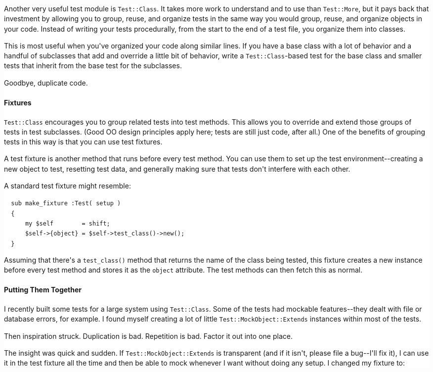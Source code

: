 Another very useful test module is `Test::Class`. It takes more work to
understand and to use than `Test::More`, but it pays back that
investment by allowing you to group, reuse, and organize tests in the
same way you would group, reuse, and organize objects in your code.
Instead of writing your tests procedurally, from the start to the end of
a test file, you organize them into classes.

This is most useful when you've organized your code along similar lines.
If you have a base class with a lot of behavior and a handful of
subclasses that add and override a little bit of behavior, write a
`Test::Class`-based test for the base class and smaller tests that
inherit from the base test for the subclasses.

Goodbye, duplicate code.

#### Fixtures

`Test::Class` encourages you to group related tests into test methods.
This allows you to override and extend those groups of tests in test
subclasses. (Good OO design principles apply here; tests are still just
code, after all.) One of the benefits of grouping tests in this way is
that you can use test fixtures.

A test fixture is another method that runs before every test method. You
can use them to set up the test environment--creating a new object to
test, resetting test data, and generally making sure that tests don't
interfere with each other.

A standard test fixture might resemble:

      sub make_fixture :Test( setup )
      {
          my $self        = shift;
          $self->{object} = $self->test_class()->new();
      }

Assuming that there's a `test_class()` method that returns the name of
the class being tested, this fixture creates a new instance before every
test method and stores it as the `object` attribute. The test methods
can then fetch this as normal.

#### Putting Them Together

I recently built some tests for a large system using `Test::Class`. Some
of the tests had mockable features--they dealt with file or database
errors, for example. I found myself creating a lot of little
`Test::MockObject::Extends` instances within most of the tests.

Then inspiration struck. Duplication is bad. Repetition is bad. Factor
it out into one place.

The insight was quick and sudden. If `Test::MockObject::Extends` is
transparent (and if it isn't, please file a bug--I'll fix it), I can use
it in the test fixture all the time and then be able to mock whenever I
want without doing any setup. I changed my fixture to:

